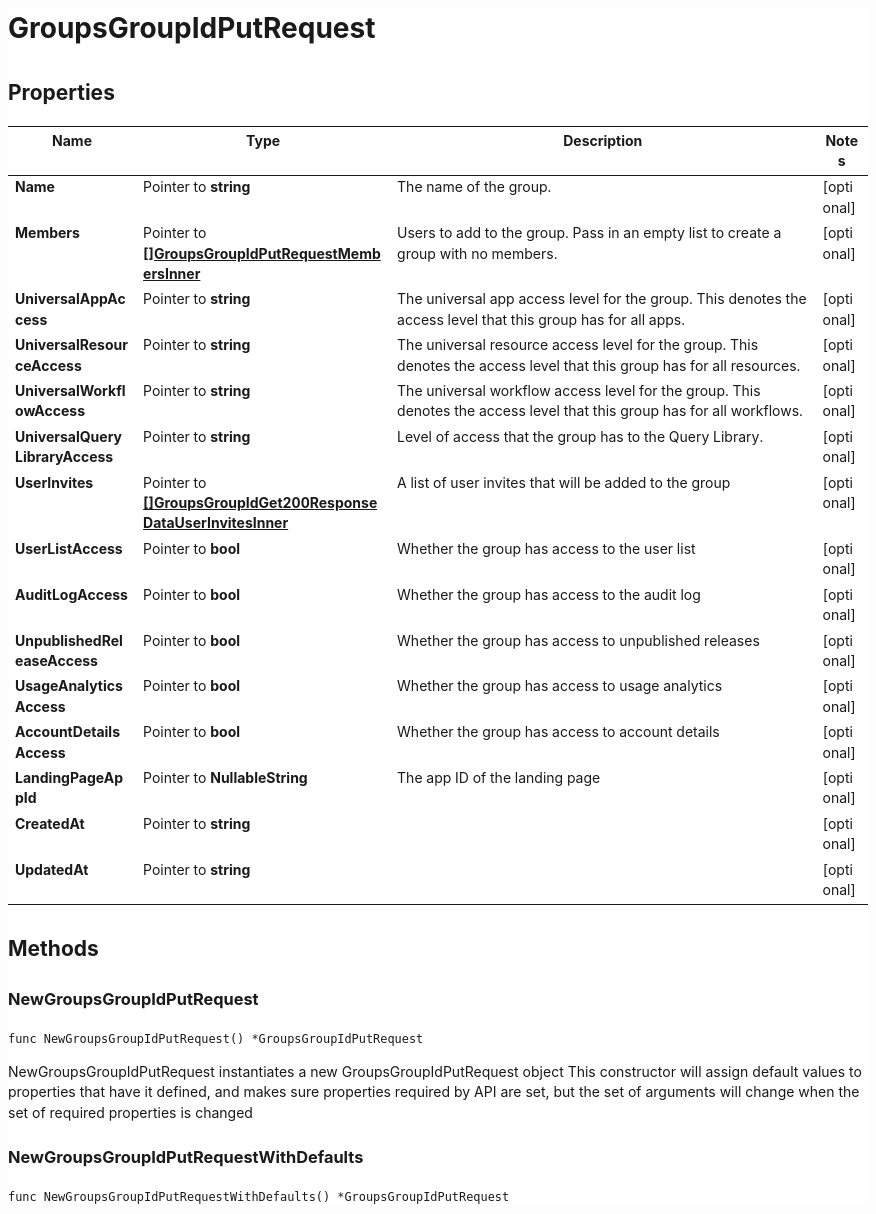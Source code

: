 # GroupsGroupIdPutRequest

## Properties

Name | Type | Description | Notes
------------ | ------------- | ------------- | -------------
**Name** | Pointer to **string** | The name of the group. | [optional] 
**Members** | Pointer to [**[]GroupsGroupIdPutRequestMembersInner**](GroupsGroupIdPutRequestMembersInner.md) | Users to add to the group. Pass in an empty list to create a group with no members. | [optional] 
**UniversalAppAccess** | Pointer to **string** | The universal app access level for the group. This denotes the access level that this group has for all apps. | [optional] 
**UniversalResourceAccess** | Pointer to **string** | The universal resource access level for the group. This denotes the access level that this group has for all resources. | [optional] 
**UniversalWorkflowAccess** | Pointer to **string** | The universal workflow access level for the group. This denotes the access level that this group has for all workflows. | [optional] 
**UniversalQueryLibraryAccess** | Pointer to **string** | Level of access that the group has to the Query Library. | [optional] 
**UserInvites** | Pointer to [**[]GroupsGroupIdGet200ResponseDataUserInvitesInner**](GroupsGroupIdGet200ResponseDataUserInvitesInner.md) | A list of user invites that will be added to the group | [optional] 
**UserListAccess** | Pointer to **bool** | Whether the group has access to the user list | [optional] 
**AuditLogAccess** | Pointer to **bool** | Whether the group has access to the audit log | [optional] 
**UnpublishedReleaseAccess** | Pointer to **bool** | Whether the group has access to unpublished releases | [optional] 
**UsageAnalyticsAccess** | Pointer to **bool** | Whether the group has access to usage analytics | [optional] 
**AccountDetailsAccess** | Pointer to **bool** | Whether the group has access to account details | [optional] 
**LandingPageAppId** | Pointer to **NullableString** | The app ID of the landing page | [optional] 
**CreatedAt** | Pointer to **string** |  | [optional] 
**UpdatedAt** | Pointer to **string** |  | [optional] 

## Methods

### NewGroupsGroupIdPutRequest

`func NewGroupsGroupIdPutRequest() *GroupsGroupIdPutRequest`

NewGroupsGroupIdPutRequest instantiates a new GroupsGroupIdPutRequest object
This constructor will assign default values to properties that have it defined,
and makes sure properties required by API are set, but the set of arguments
will change when the set of required properties is changed

### NewGroupsGroupIdPutRequestWithDefaults

`func NewGroupsGroupIdPutRequestWithDefaults() *GroupsGroupIdPutRequest`
